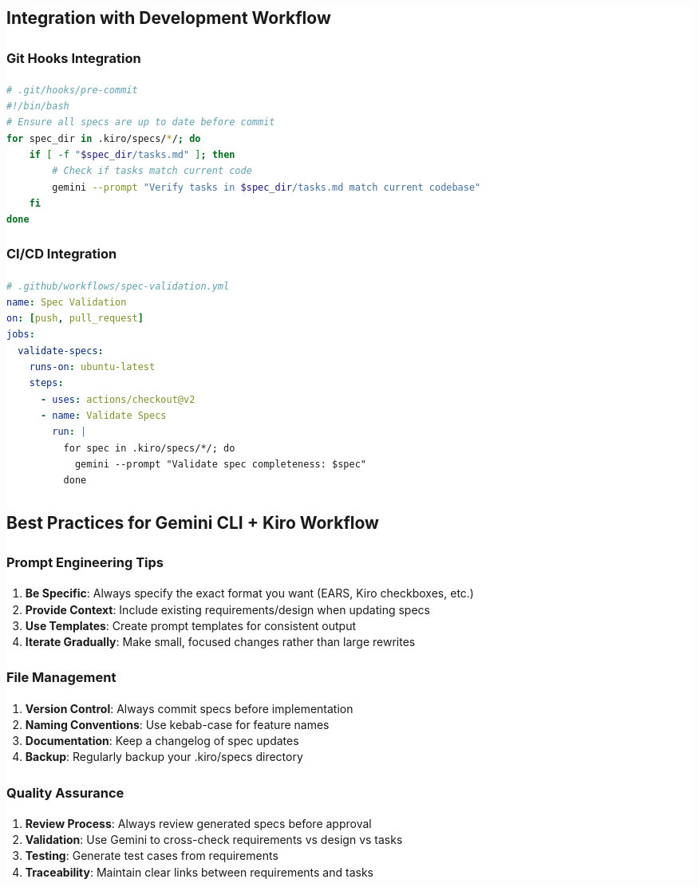 
## Integration with Development Workflow

### **Git Hooks Integration**
```bash
# .git/hooks/pre-commit
#!/bin/bash
# Ensure all specs are up to date before commit
for spec_dir in .kiro/specs/*/; do
    if [ -f "$spec_dir/tasks.md" ]; then
        # Check if tasks match current code
        gemini --prompt "Verify tasks in $spec_dir/tasks.md match current codebase"
    fi
done
```

### **CI/CD Integration**
```yaml
# .github/workflows/spec-validation.yml
name: Spec Validation
on: [push, pull_request]
jobs:
  validate-specs:
    runs-on: ubuntu-latest
    steps:
      - uses: actions/checkout@v2
      - name: Validate Specs
        run: |
          for spec in .kiro/specs/*/; do
            gemini --prompt "Validate spec completeness: $spec"
          done
```

## Best Practices for Gemini CLI + Kiro Workflow

### **Prompt Engineering Tips**
1. **Be Specific**: Always specify the exact format you want (EARS, Kiro checkboxes, etc.)
2. **Provide Context**: Include existing requirements/design when updating specs
3. **Use Templates**: Create prompt templates for consistent output
4. **Iterate Gradually**: Make small, focused changes rather than large rewrites

### **File Management**
1. **Version Control**: Always commit specs before implementation
2. **Naming Conventions**: Use kebab-case for feature names
3. **Documentation**: Keep a changelog of spec updates
4. **Backup**: Regularly backup your .kiro/specs directory

### **Quality Assurance**
1. **Review Process**: Always review generated specs before approval
2. **Validation**: Use Gemini to cross-check requirements vs design vs tasks
3. **Testing**: Generate test cases from requirements
4. **Traceability**: Maintain clear links between requirements and tasks
